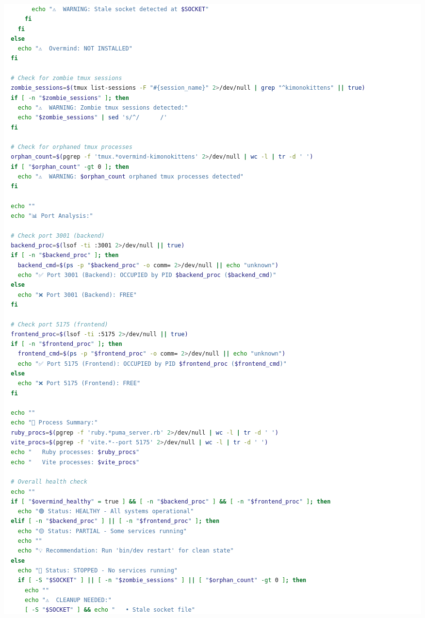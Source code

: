 ```bash
        echo "⚠️  WARNING: Stale socket detected at $SOCKET"
      fi
    fi
  else
    echo "⚠️  Overmind: NOT INSTALLED"
  fi

  # Check for zombie tmux sessions
  zombie_sessions=$(tmux list-sessions -F "#{session_name}" 2>/dev/null | grep "^kimonokittens" || true)
  if [ -n "$zombie_sessions" ]; then
    echo "⚠️  WARNING: Zombie tmux sessions detected:"
    echo "$zombie_sessions" | sed 's/^/      /'
  fi

  # Check for orphaned tmux processes
  orphan_count=$(pgrep -f 'tmux.*overmind-kimonokittens' 2>/dev/null | wc -l | tr -d ' ')
  if [ "$orphan_count" -gt 0 ]; then
    echo "⚠️  WARNING: $orphan_count orphaned tmux processes detected"
  fi

  echo ""
  echo "📊 Port Analysis:"

  # Check port 3001 (backend)
  backend_proc=$(lsof -ti :3001 2>/dev/null || true)
  if [ -n "$backend_proc" ]; then
    backend_cmd=$(ps -p "$backend_proc" -o comm= 2>/dev/null || echo "unknown")
    echo "✅ Port 3001 (Backend): OCCUPIED by PID $backend_proc ($backend_cmd)"
  else
    echo "❌ Port 3001 (Backend): FREE"
  fi

  # Check port 5175 (frontend)
  frontend_proc=$(lsof -ti :5175 2>/dev/null || true)
  if [ -n "$frontend_proc" ]; then
    frontend_cmd=$(ps -p "$frontend_proc" -o comm= 2>/dev/null || echo "unknown")
    echo "✅ Port 5175 (Frontend): OCCUPIED by PID $frontend_proc ($frontend_cmd)"
  else
    echo "❌ Port 5175 (Frontend): FREE"
  fi

  echo ""
  echo "🔧 Process Summary:"
  ruby_procs=$(pgrep -f 'ruby.*puma_server.rb' 2>/dev/null | wc -l | tr -d ' ')
  vite_procs=$(pgrep -f 'vite.*--port 5175' 2>/dev/null | wc -l | tr -d ' ')
  echo "   Ruby processes: $ruby_procs"
  echo "   Vite processes: $vite_procs"

  # Overall health check
  echo ""
  if [ "$overmind_healthy" = true ] && [ -n "$backend_proc" ] && [ -n "$frontend_proc" ]; then
    echo "🟢 Status: HEALTHY - All systems operational"
  elif [ -n "$backend_proc" ] || [ -n "$frontend_proc" ]; then
    echo "🟡 Status: PARTIAL - Some services running"
    echo ""
    echo "💡 Recommendation: Run 'bin/dev restart' for clean state"
  else
    echo "🔴 Status: STOPPED - No services running"
    if [ -S "$SOCKET" ] || [ -n "$zombie_sessions" ] || [ "$orphan_count" -gt 0 ]; then
      echo ""
      echo "⚠️  CLEANUP NEEDED:"
      [ -S "$SOCKET" ] && echo "   • Stale socket file"
```